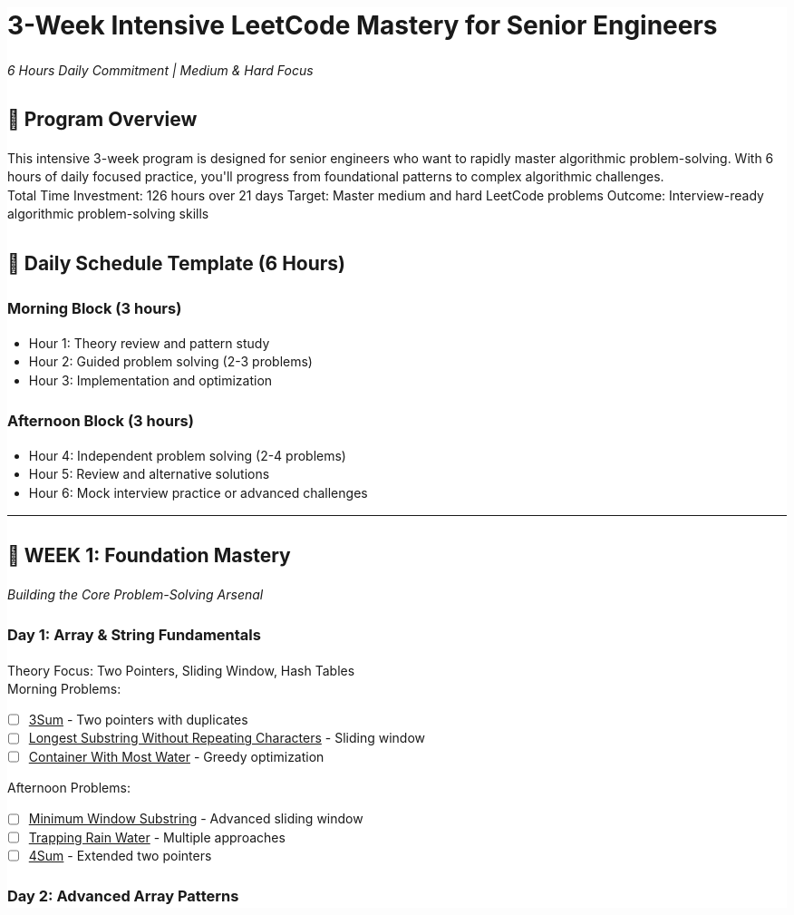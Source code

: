 # **3-Week Intensive LeetCode Mastery for Senior Engineers**

_6 Hours Daily Commitment | Medium & Hard Focus_

## **🎯 Program Overview**

This intensive 3-week program is designed for senior engineers who want to rapidly master algorithmic problem-solving. With 6 hours of daily focused practice, you'll progress from foundational patterns to complex algorithmic challenges.  
Total Time Investment: 126 hours over 21 days Target: Master medium and hard LeetCode problems Outcome: Interview-ready algorithmic problem-solving skills

## **📅 Daily Schedule Template (6 Hours)**

### **Morning Block (3 hours)**

- Hour 1: Theory review and pattern study
- Hour 2: Guided problem solving (2-3 problems)
- Hour 3: Implementation and optimization

### **Afternoon Block (3 hours)**

- Hour 4: Independent problem solving (2-4 problems)
- Hour 5: Review and alternative solutions
- Hour 6: Mock interview practice or advanced challenges

---

## **🚀 WEEK 1: Foundation Mastery**

_Building the Core Problem-Solving Arsenal_

### **Day 1: Array & String Fundamentals**

Theory Focus: Two Pointers, Sliding Window, Hash Tables  
Morning Problems:

- [ ] [3Sum](../problems/015-3sum.ipynb) \- Two pointers with duplicates
- [ ] [Longest Substring Without Repeating Characters](../problems/003-longest-substring.ipynb) \- Sliding window
- [ ] [Container With Most Water](../problems/011-container-with-most-water.ipynb) \- Greedy optimization

Afternoon Problems:

- [ ] [Minimum Window Substring](../problems/076-minimum-window-substring.ipynb) \- Advanced sliding window
- [ ] [Trapping Rain Water](../problems/042-trapping-rain-water.ipynb) \- Multiple approaches
- [ ] [4Sum](../problems/018-4sum.ipynb) \- Extended two pointers

### **Day 2: Advanced Array Patterns**
